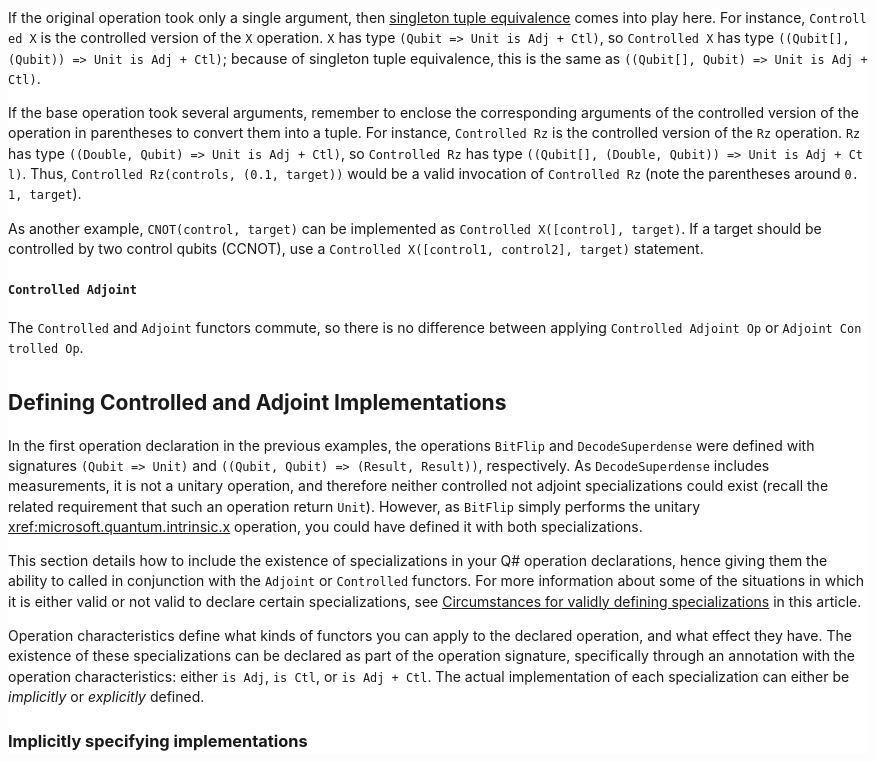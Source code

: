 If the original operation took only a single argument, then [singleton tuple equivalence](xref:microsoft.quantum.guide.types) comes into play here.
For instance, `Controlled X` is the controlled version of the `X` operation. 
`X` has type `(Qubit => Unit is Adj + Ctl)`, so `Controlled X` has type `((Qubit[], (Qubit)) => Unit is Adj + Ctl)`; because of singleton tuple equivalence, this is the same as `((Qubit[], Qubit) => Unit is Adj + Ctl)`.

If the base operation took several arguments, remember to enclose the corresponding arguments of the controlled version of the operation in parentheses to convert them into a tuple.
For instance, `Controlled Rz` is the controlled version of the `Rz` operation. 
`Rz` has type `((Double, Qubit) => Unit is Adj + Ctl)`, so `Controlled Rz` has type
`((Qubit[], (Double, Qubit)) => Unit is Adj + Ctl)`.
Thus, `Controlled Rz(controls, (0.1, target))` would be a valid invocation of `Controlled Rz` (note the parentheses around `0.1, target`).

As another example, `CNOT(control, target)` can be implemented as `Controlled X([control], target)`. 
If a target should be controlled by two control qubits (CCNOT), use a `Controlled X([control1, control2], target)` statement.

#### `Controlled Adjoint` 

The `Controlled` and `Adjoint` functors commute, so there is no difference between applying `Controlled Adjoint Op` or `Adjoint Controlled Op`.


## Defining Controlled and Adjoint Implementations

In the first operation declaration in the previous examples, the operations `BitFlip` and `DecodeSuperdense` were defined with signatures `(Qubit => Unit)` and `((Qubit, Qubit) => (Result, Result))`, respectively.
As `DecodeSuperdense` includes measurements, it is not a unitary operation, and therefore neither controlled not adjoint specializations could exist (recall the related requirement that such an operation return `Unit`).
However, as `BitFlip` simply performs the unitary <xref:microsoft.quantum.intrinsic.x> operation, you could have defined it with both specializations.

This section details how to include the existence of specializations in your Q# operation declarations, hence giving them the ability to called in conjunction with the `Adjoint` or `Controlled` functors.
For more information about some of the situations in which it is either valid or not valid to declare certain specializations, see [Circumstances for validly defining specializations](#circumstances-for-validly-defining-specializations) in this article.

Operation characteristics define what kinds of functors you can apply to the declared operation, and what effect they have. 
The existence of these specializations can be declared as part of the operation signature, specifically through an annotation with the operation characteristics: either `is Adj`, `is Ctl`, or `is Adj + Ctl`.
The actual implementation of each specialization can either be *implicitly* or *explicitly* defined.

### Implicitly specifying implementations

